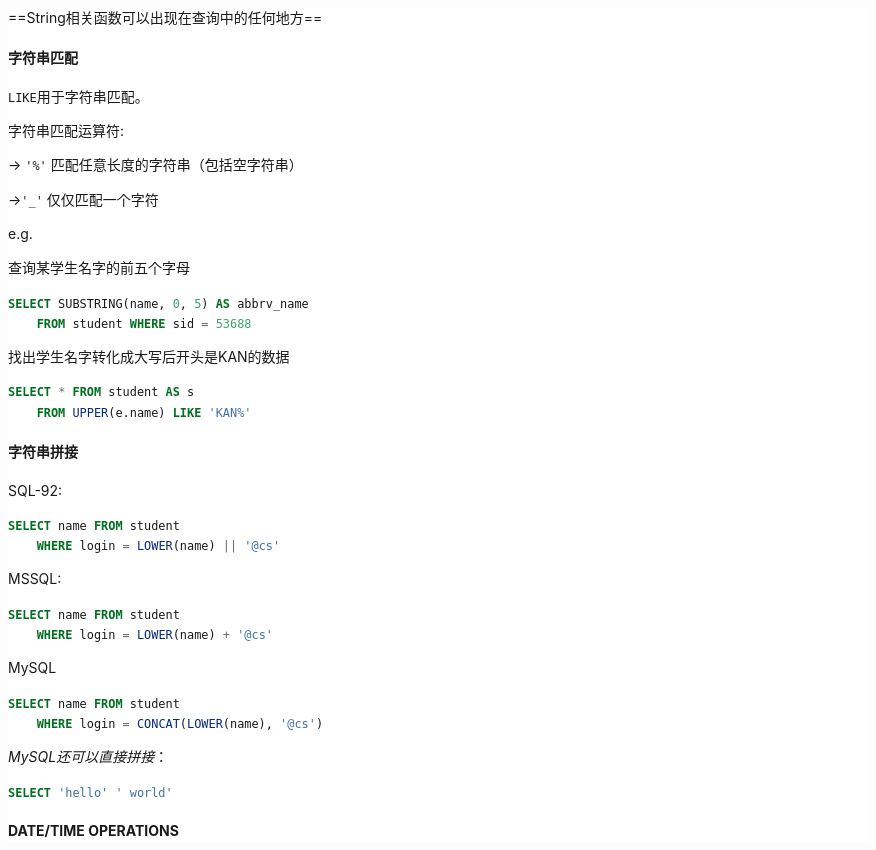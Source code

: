 ==String相关函数可以出现在查询中的任何地方==



#### 字符串匹配

`LIKE`用于字符串匹配。

字符串匹配运算符:

→ `'%'` 匹配任意长度的字符串（包括空字符串）

→`'_'` 仅仅匹配一个字符

e.g.

查询某学生名字的前五个字母

```sql
SELECT SUBSTRING(name, 0, 5) AS abbrv_name
	FROM student WHERE sid = 53688
```

找出学生名字转化成大写后开头是KAN的数据

```sql
SELECT * FROM student AS s
	FROM UPPER(e.name) LIKE 'KAN%'
```



#### 字符串拼接

SQL-92:

```sql
SELECT name FROM student 
	WHERE login = LOWER(name) || '@cs'
```

MSSQL:

```sql
SELECT name FROM student
	WHERE login = LOWER(name) + '@cs'
```

MySQL

```sql
SELECT name FROM student 
	WHERE login = CONCAT(LOWER(name), '@cs')
```

*MySQL还可以直接拼接*：

```sql
SELECT 'hello' ' world'
```



#### DATE/TIME OPERATIONS
